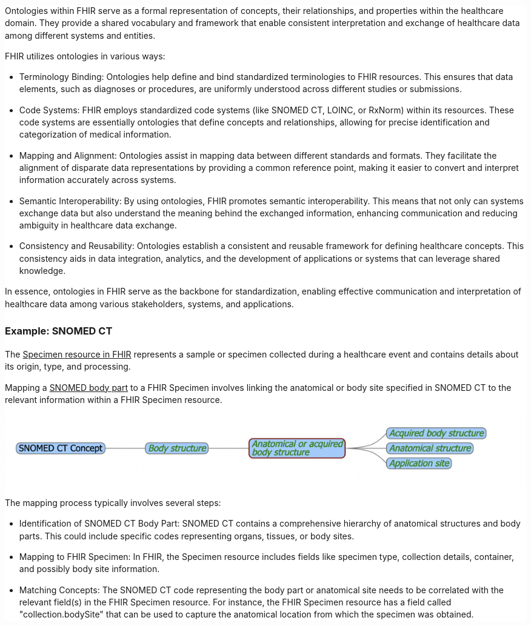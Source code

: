 Ontologies within FHIR serve as a formal representation of concepts, their relationships, and properties within the healthcare domain. They provide a shared vocabulary and framework that enable consistent interpretation and exchange of healthcare data among different systems and entities.

FHIR utilizes ontologies in various ways:

* Terminology Binding: Ontologies help define and bind standardized terminologies to FHIR resources. This ensures that data elements, such as diagnoses or procedures, are uniformly understood across different studies or submissions.

* Code Systems: FHIR employs standardized code systems (like SNOMED CT, LOINC, or RxNorm) within its resources. These code systems are essentially ontologies that define concepts and relationships, allowing for precise identification and categorization of medical information.

* Mapping and Alignment: Ontologies assist in mapping data between different standards and formats. They facilitate the alignment of disparate data representations by providing a common reference point, making it easier to convert and interpret information accurately across systems.

* Semantic Interoperability: By using ontologies, FHIR promotes semantic interoperability. This means that not only can systems exchange data but also understand the meaning behind the exchanged information, enhancing communication and reducing ambiguity in healthcare data exchange.

* Consistency and Reusability: Ontologies establish a consistent and reusable framework for defining healthcare concepts. This consistency aids in data integration, analytics, and the development of applications or systems that can leverage shared knowledge.

In essence, ontologies in FHIR serve as the backbone for standardization, enabling effective communication and interpretation of healthcare data among various stakeholders, systems, and applications.

### Example: SNOMED CT

The [Specimen resource in FHIR](https://hl7.org/fhir/specimen.html) represents a sample or specimen collected during a healthcare event and contains details about its origin, type, and processing.

Mapping a [SNOMED body part](https://bioportal.bioontology.org/ontologies/SNOMEDCT?p=classes&conceptid=442083009) to a FHIR Specimen involves linking the anatomical or body site specified in SNOMED CT to the relevant information within a FHIR Specimen resource.

<img src="/images/snomed-bodypart.png" width="100%">

The mapping process typically involves several steps:

* Identification of SNOMED CT Body Part: SNOMED CT contains a comprehensive hierarchy of anatomical structures and body parts. This could include specific codes representing organs, tissues, or body sites.

* Mapping to FHIR Specimen: In FHIR, the Specimen resource includes fields like specimen type, collection details, container, and possibly body site information.

* Matching Concepts: The SNOMED CT code representing the body part or anatomical site needs to be correlated with the relevant field(s) in the FHIR Specimen resource. For instance, the FHIR Specimen resource has a field called "collection.bodySite" that can be used to capture the anatomical location from which the specimen was obtained.
